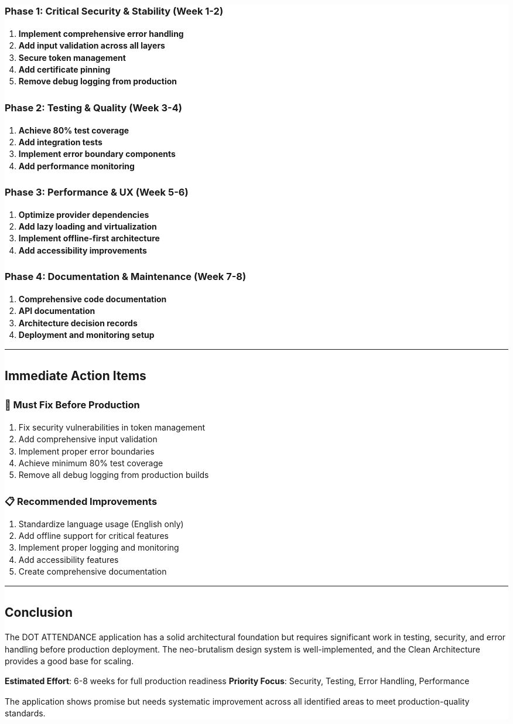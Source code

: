 ### Phase 1: Critical Security & Stability (Week 1-2)
1. **Implement comprehensive error handling**
2. **Add input validation across all layers**
3. **Secure token management**
4. **Add certificate pinning**
5. **Remove debug logging from production**

### Phase 2: Testing & Quality (Week 3-4)
1. **Achieve 80% test coverage**
2. **Add integration tests**
3. **Implement error boundary components**
4. **Add performance monitoring**

### Phase 3: Performance & UX (Week 5-6)
1. **Optimize provider dependencies**
2. **Add lazy loading and virtualization**
3. **Implement offline-first architecture**
4. **Add accessibility improvements**

### Phase 4: Documentation & Maintenance (Week 7-8)
1. **Comprehensive code documentation**
2. **API documentation**
3. **Architecture decision records**
4. **Deployment and monitoring setup**

---

## Immediate Action Items

### 🚨 Must Fix Before Production
1. Fix security vulnerabilities in token management
2. Add comprehensive input validation
3. Implement proper error boundaries
4. Achieve minimum 80% test coverage
5. Remove all debug logging from production builds

### 📋 Recommended Improvements
1. Standardize language usage (English only)
2. Add offline support for critical features
3. Implement proper logging and monitoring
4. Add accessibility features
5. Create comprehensive documentation

---

## Conclusion

The DOT ATTENDANCE application has a solid architectural foundation but requires significant work in testing, security, and error handling before production deployment. The neo-brutalism design system is well-implemented, and the Clean Architecture provides a good base for scaling.

**Estimated Effort**: 6-8 weeks for full production readiness
**Priority Focus**: Security, Testing, Error Handling, Performance

The application shows promise but needs systematic improvement across all identified areas to meet production-quality standards.